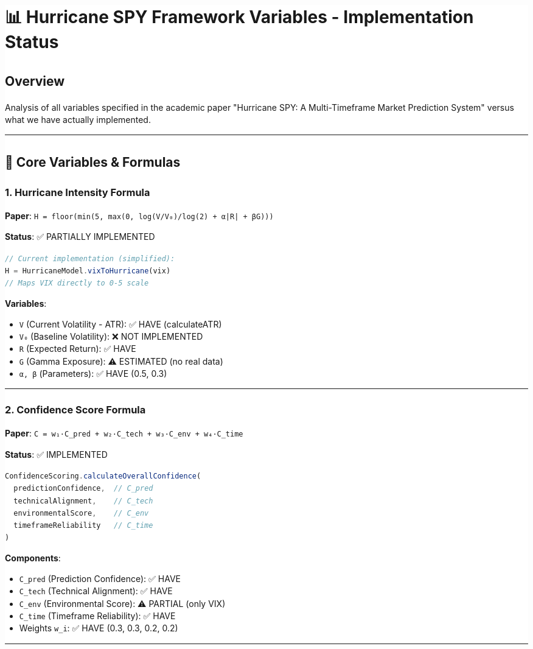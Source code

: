 # 📊 Hurricane SPY Framework Variables - Implementation Status

## Overview
Analysis of all variables specified in the academic paper "Hurricane SPY: A Multi-Timeframe Market Prediction System" versus what we have actually implemented.

---

## 🎯 Core Variables & Formulas

### 1. **Hurricane Intensity Formula**
**Paper**: `H = floor(min(5, max(0, log(V/V₀)/log(2) + α|R| + βG)))`

**Status**: ✅ PARTIALLY IMPLEMENTED
```typescript
// Current implementation (simplified):
H = HurricaneModel.vixToHurricane(vix)
// Maps VIX directly to 0-5 scale
```

**Variables**:
- `V` (Current Volatility - ATR): ✅ HAVE (calculateATR)
- `V₀` (Baseline Volatility): ❌ NOT IMPLEMENTED 
- `R` (Expected Return): ✅ HAVE
- `G` (Gamma Exposure): ⚠️ ESTIMATED (no real data)
- `α, β` (Parameters): ✅ HAVE (0.5, 0.3)

---

### 2. **Confidence Score Formula**
**Paper**: `C = w₁·C_pred + w₂·C_tech + w₃·C_env + w₄·C_time`

**Status**: ✅ IMPLEMENTED
```typescript
ConfidenceScoring.calculateOverallConfidence(
  predictionConfidence,  // C_pred
  technicalAlignment,    // C_tech
  environmentalScore,    // C_env
  timeframeReliability   // C_time
)
```

**Components**:
- `C_pred` (Prediction Confidence): ✅ HAVE
- `C_tech` (Technical Alignment): ✅ HAVE
- `C_env` (Environmental Score): ⚠️ PARTIAL (only VIX)
- `C_time` (Timeframe Reliability): ✅ HAVE
- Weights `w_i`: ✅ HAVE (0.3, 0.3, 0.2, 0.2)

---
